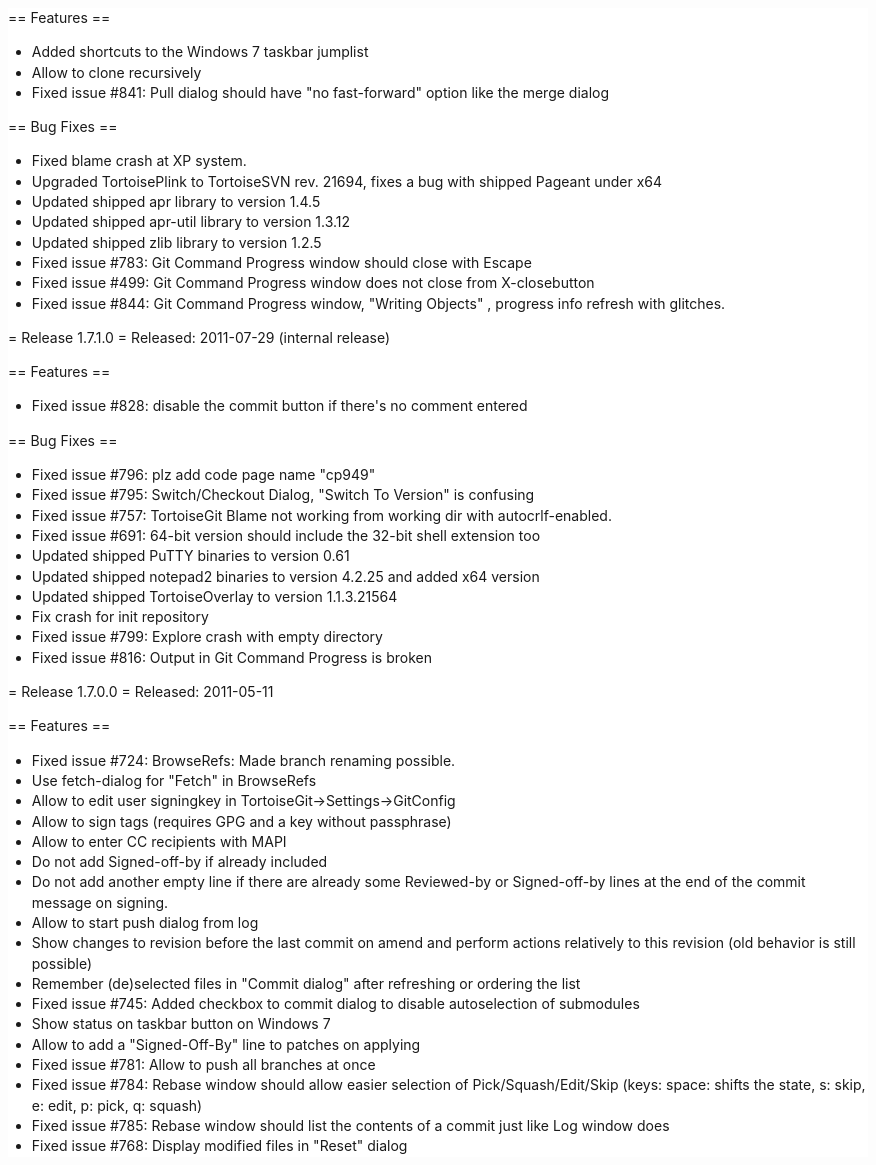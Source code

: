 == Features ==
 * Added shortcuts to the Windows 7 taskbar jumplist
 * Allow to clone recursively
 * Fixed issue #841: Pull dialog should have "no fast-forward" option like the merge dialog

== Bug Fixes ==
 * Fixed blame crash at XP system.
 * Upgraded TortoisePlink to TortoiseSVN rev. 21694, fixes a bug with shipped Pageant under x64
 * Updated shipped apr library to version 1.4.5
 * Updated shipped apr-util library to version 1.3.12
 * Updated shipped zlib library to version 1.2.5
 * Fixed issue #783: Git Command Progress window should close with Escape
 * Fixed issue #499: Git Command Progress window does not close from X-closebutton
 * Fixed issue #844: Git Command Progress window, "Writing Objects" , progress info refresh with glitches.

= Release 1.7.1.0 =
Released: 2011-07-29 (internal release)

== Features ==
 * Fixed issue #828: disable the commit button if there's no comment entered

== Bug Fixes ==
 * Fixed issue #796: plz add code page name "cp949"
 * Fixed issue #795: Switch/Checkout Dialog, "Switch To Version" is confusing
 * Fixed issue #757: TortoiseGit Blame not working from working dir with autocrlf-enabled.
 * Fixed issue #691: 64-bit version should include the 32-bit shell extension too
 * Updated shipped PuTTY binaries to version 0.61
 * Updated shipped notepad2 binaries to version 4.2.25 and added x64 version
 * Updated shipped TortoiseOverlay to version 1.1.3.21564
 * Fix crash for init repository
 * Fixed issue #799: Explore crash with empty directory
 * Fixed issue #816: Output in Git Command Progress is broken

= Release 1.7.0.0 =
Released: 2011-05-11

== Features ==
 * Fixed issue #724: BrowseRefs: Made branch renaming possible.
 * Use fetch-dialog for "Fetch" in BrowseRefs
 * Allow to edit user signingkey in TortoiseGit->Settings->GitConfig
 * Allow to sign tags (requires GPG and a key without passphrase)
 * Allow to enter CC recipients with MAPI
 * Do not add Signed-off-by if already included
 * Do not add another empty line if there are already some Reviewed-by or Signed-off-by lines at the end of the commit message on signing.
 * Allow to start push dialog from log
 * Show changes to revision before the last commit on amend and perform actions relatively to this revision (old behavior is still possible)
 * Remember (de)selected files in "Commit dialog" after refreshing or ordering the list
 * Fixed issue #745: Added checkbox to commit dialog to disable autoselection of submodules
 * Show status on taskbar button on Windows 7
 * Allow to add a "Signed-Off-By" line to patches on applying
 * Fixed issue #781: Allow to push all branches at once
 * Fixed issue #784: Rebase window should allow easier selection of Pick/Squash/Edit/Skip (keys: space: shifts the state, s: skip, e: edit, p: pick, q: squash)
 * Fixed issue #785: Rebase window should list the contents of a commit just like Log window does
 * Fixed issue #768: Display modified files in "Reset" dialog
